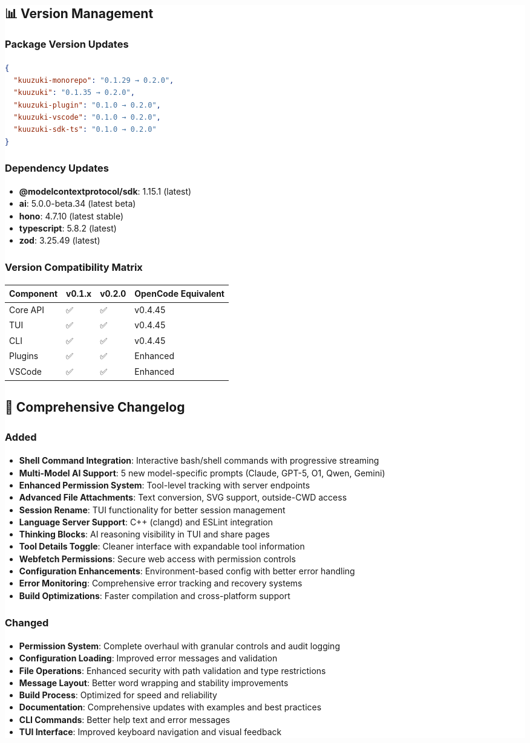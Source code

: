 ## 📊 Version Management

### Package Version Updates
```json
{
  "kuuzuki-monorepo": "0.1.29 → 0.2.0",
  "kuuzuki": "0.1.35 → 0.2.0",
  "kuuzuki-plugin": "0.1.0 → 0.2.0",
  "kuuzuki-vscode": "0.1.0 → 0.2.0",
  "kuuzuki-sdk-ts": "0.1.0 → 0.2.0"
}
```

### Dependency Updates
- **@modelcontextprotocol/sdk**: 1.15.1 (latest)
- **ai**: 5.0.0-beta.34 (latest beta)
- **hono**: 4.7.10 (latest stable)
- **typescript**: 5.8.2 (latest)
- **zod**: 3.25.49 (latest)

### Version Compatibility Matrix
| Component | v0.1.x | v0.2.0 | OpenCode Equivalent |
|-----------|--------|--------|-------------------|
| Core API | ✅ | ✅ | v0.4.45 |
| TUI | ✅ | ✅ | v0.4.45 |
| CLI | ✅ | ✅ | v0.4.45 |
| Plugins | ✅ | ✅ | Enhanced |
| VSCode | ✅ | ✅ | Enhanced |

## 📝 Comprehensive Changelog

### Added
- **Shell Command Integration**: Interactive bash/shell commands with progressive streaming
- **Multi-Model AI Support**: 5 new model-specific prompts (Claude, GPT-5, O1, Qwen, Gemini)
- **Enhanced Permission System**: Tool-level tracking with server endpoints
- **Advanced File Attachments**: Text conversion, SVG support, outside-CWD access
- **Session Rename**: TUI functionality for better session management
- **Language Server Support**: C++ (clangd) and ESLint integration
- **Thinking Blocks**: AI reasoning visibility in TUI and share pages
- **Tool Details Toggle**: Cleaner interface with expandable tool information
- **Webfetch Permissions**: Secure web access with permission controls
- **Configuration Enhancements**: Environment-based config with better error handling
- **Error Monitoring**: Comprehensive error tracking and recovery systems
- **Build Optimizations**: Faster compilation and cross-platform support

### Changed
- **Permission System**: Complete overhaul with granular controls and audit logging
- **Configuration Loading**: Improved error messages and validation
- **File Operations**: Enhanced security with path validation and type restrictions
- **Message Layout**: Better word wrapping and stability improvements
- **Build Process**: Optimized for speed and reliability
- **Documentation**: Comprehensive updates with examples and best practices
- **CLI Commands**: Better help text and error messages
- **TUI Interface**: Improved keyboard navigation and visual feedback
